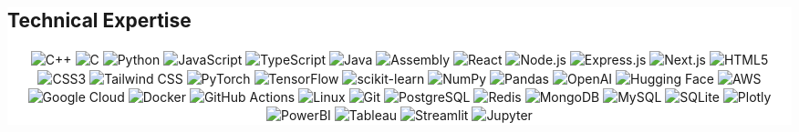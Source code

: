 ## Technical Expertise

<div align="center">
  <img src="https://img.shields.io/badge/C++-00599C?style=for-the-badge&logo=c%2B%2B&logoColor=white" alt="C++" />
  <img src="https://img.shields.io/badge/C-00599C?style=for-the-badge&logo=c&logoColor=white" alt="C" />
  <img src="https://img.shields.io/badge/Python-3776AB?style=for-the-badge&logo=python&logoColor=white" alt="Python" />
  <img src="https://img.shields.io/badge/JavaScript-F7DF1E?style=for-the-badge&logo=javascript&logoColor=black" alt="JavaScript" />
  <img src="https://img.shields.io/badge/TypeScript-007ACC?style=for-the-badge&logo=typescript&logoColor=white" alt="TypeScript" />
  <img src="https://img.shields.io/badge/Java-ED8B00?style=for-the-badge&logo=openjdk&logoColor=white" alt="Java" />
  <img src="https://img.shields.io/badge/Assembly-654FF0?style=for-the-badge&logoColor=white" alt="Assembly" />
  <img src="https://img.shields.io/badge/React-20232A?style=for-the-badge&logo=react&logoColor=61DAFB" alt="React" />
  <img src="https://img.shields.io/badge/Node.js-43853D?style=for-the-badge&logo=node.js&logoColor=white" alt="Node.js" />
  <img src="https://img.shields.io/badge/Express.js-404D59?style=for-the-badge&logo=express&logoColor=white" alt="Express.js" />
  <img src="https://img.shields.io/badge/Next.js-000000?style=for-the-badge&logo=next.js&logoColor=white" alt="Next.js" />
  <img src="https://img.shields.io/badge/HTML5-E34F26?style=for-the-badge&logo=html5&logoColor=white" alt="HTML5" />
  <img src="https://img.shields.io/badge/CSS3-1572B6?style=for-the-badge&logo=css3&logoColor=white" alt="CSS3" />
  <img src="https://img.shields.io/badge/Tailwind_CSS-38B2AC?style=for-the-badge&logo=tailwind-css&logoColor=white" alt="Tailwind CSS" />
  <img src="https://img.shields.io/badge/PyTorch-EE4C2C?style=for-the-badge&logo=pytorch&logoColor=white" alt="PyTorch" />
  <img src="https://img.shields.io/badge/TensorFlow-FF6F00?style=for-the-badge&logo=tensorflow&logoColor=white" alt="TensorFlow" />
  <img src="https://img.shields.io/badge/scikit_learn-F7931E?style=for-the-badge&logo=scikit-learn&logoColor=white" alt="scikit-learn" />
  <img src="https://img.shields.io/badge/NumPy-013243?style=for-the-badge&logo=numpy&logoColor=white" alt="NumPy" />
  <img src="https://img.shields.io/badge/Pandas-150458?style=for-the-badge&logo=pandas&logoColor=white" alt="Pandas" />
  <img src="https://img.shields.io/badge/OpenAI-412991?style=for-the-badge&logo=openai&logoColor=white" alt="OpenAI" />
  <img src="https://img.shields.io/badge/Hugging_Face-FF6F00?style=for-the-badge&logo=huggingface&logoColor=white" alt="Hugging Face" />
  <img src="https://img.shields.io/badge/AWS-232F3E?style=for-the-badge&logo=amazon-aws&logoColor=white" alt="AWS" />
  <img src="https://img.shields.io/badge/Google_Cloud-4285F4?style=for-the-badge&logo=google-cloud&logoColor=white" alt="Google Cloud" />
  <img src="https://img.shields.io/badge/Docker-2496ED?style=for-the-badge&logo=docker&logoColor=white" alt="Docker" />
  <img src="https://img.shields.io/badge/GitHub_Actions-2088FF?style=for-the-badge&logo=github-actions&logoColor=white" alt="GitHub Actions" />
  <img src="https://img.shields.io/badge/Linux-FCC624?style=for-the-badge&logo=linux&logoColor=black" alt="Linux" />
  <img src="https://img.shields.io/badge/Git-F05032?style=for-the-badge&logo=git&logoColor=white" alt="Git" />
  <img src="https://img.shields.io/badge/PostgreSQL-316192?style=for-the-badge&logo=postgresql&logoColor=white" alt="PostgreSQL" />
  <img src="https://img.shields.io/badge/Redis-DC382D?style=for-the-badge&logo=redis&logoColor=white" alt="Redis" />
  <img src="https://img.shields.io/badge/MongoDB-4EA94B?style=for-the-badge&logo=mongodb&logoColor=white" alt="MongoDB" />
  <img src="https://img.shields.io/badge/MySQL-4479A1?style=for-the-badge&logo=mysql&logoColor=white" alt="MySQL" />
  <img src="https://img.shields.io/badge/SQLite-07405E?style=for-the-badge&logo=sqlite&logoColor=white" alt="SQLite" />
  <img src="https://img.shields.io/badge/Plotly-3F4F75?style=for-the-badge&logo=plotly&logoColor=white" alt="Plotly" />
  <img src="https://img.shields.io/badge/PowerBI-F2C811?style=for-the-badge&logo=power-bi&logoColor=black" alt="PowerBI" />
  <img src="https://img.shields.io/badge/Tableau-E97627?style=for-the-badge&logo=tableau&logoColor=white" alt="Tableau" />
  <img src="https://img.shields.io/badge/Streamlit-FF4B4B?style=for-the-badge&logo=streamlit&logoColor=white" alt="Streamlit" />
  <img src="https://img.shields.io/badge/Jupyter-F37626?style=for-the-badge&logo=jupyter&logoColor=white" alt="Jupyter" />